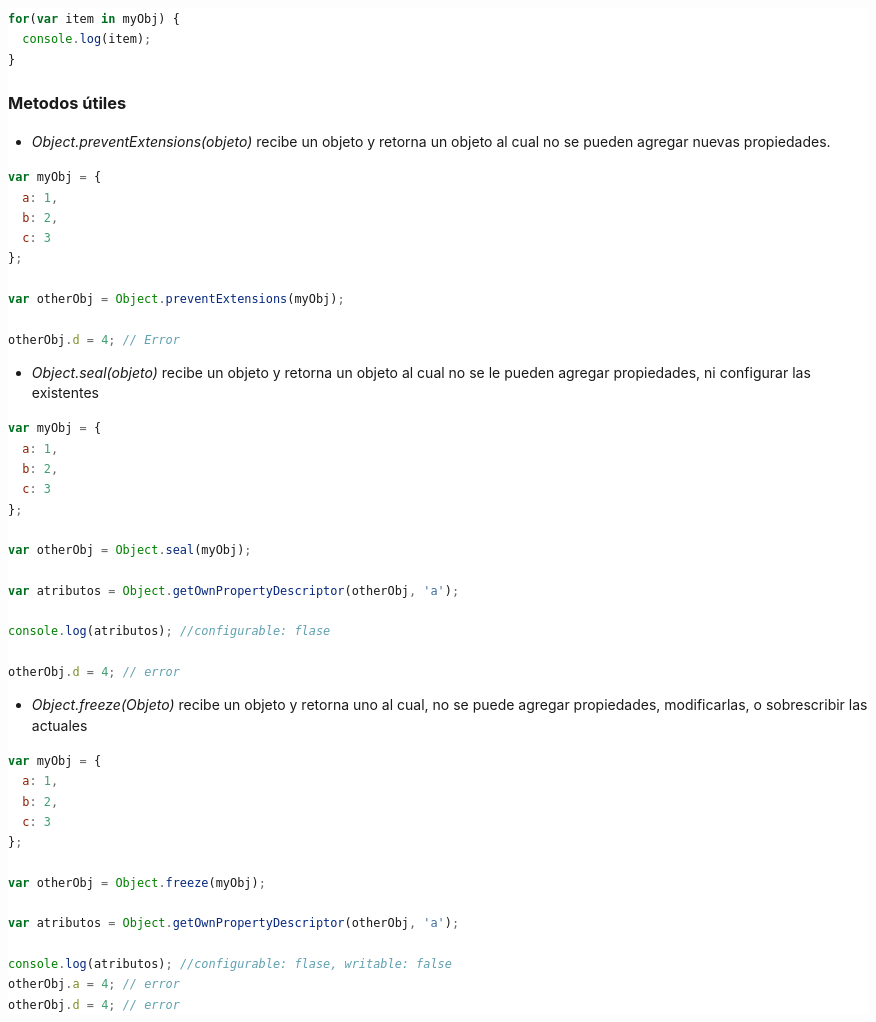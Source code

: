 ```js
for(var item in myObj) {
  console.log(item);
}
```

### Metodos útiles

* _Object.preventExtensions(objeto)_ recibe un objeto y retorna un objeto al cual no se pueden agregar nuevas propiedades.

```js
var myObj = {
  a: 1,
  b: 2,
  c: 3
};

var otherObj = Object.preventExtensions(myObj);

otherObj.d = 4; // Error
```

* _Object.seal(objeto)_ recibe un objeto y retorna un objeto al cual no se le pueden agregar propiedades, ni configurar las existentes

```js
var myObj = {
  a: 1,
  b: 2,
  c: 3
};

var otherObj = Object.seal(myObj);

var atributos = Object.getOwnPropertyDescriptor(otherObj, 'a');

console.log(atributos); //configurable: flase

otherObj.d = 4; // error
```

* _Object.freeze(Objeto)_ recibe un objeto y retorna uno al cual, no se puede agregar propiedades, modificarlas, o sobrescribir las actuales

```js
var myObj = {
  a: 1,
  b: 2,
  c: 3
};

var otherObj = Object.freeze(myObj);

var atributos = Object.getOwnPropertyDescriptor(otherObj, 'a');

console.log(atributos); //configurable: flase, writable: false
otherObj.a = 4; // error
otherObj.d = 4; // error
```
